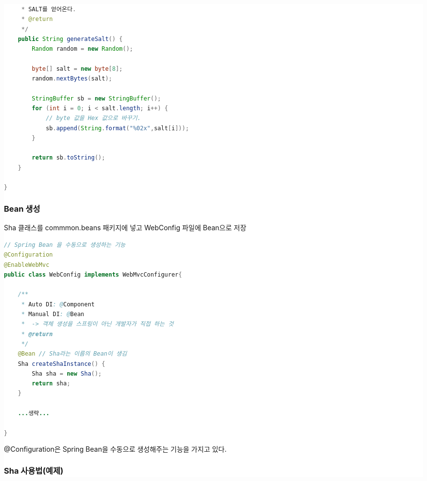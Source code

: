 ```java
	 * SALT를 얻어온다.
	 * @return
	 */
	public String generateSalt() {
		Random random = new Random();
		
		byte[] salt = new byte[8];
		random.nextBytes(salt);
		
		StringBuffer sb = new StringBuffer();
		for (int i = 0; i < salt.length; i++) {
			// byte 값을 Hex 값으로 바꾸기.
			sb.append(String.format("%02x",salt[i]));
		}
		
		return sb.toString();
	}

}
```

### Bean 생성

Sha 클래스를 commmon.beans 패키지에 넣고 WebConfig 파일에 Bean으로 저장

```java
// Spring Bean 을 수동으로 생성하는 기능
@Configuration
@EnableWebMvc
public class WebConfig implements WebMvcConfigurer{
	
	/**
	 * Auto DI: @Component
	 * Manual DI: @Bean
	 *  -> 객체 생성을 스프링이 아닌 개발자가 직접 하는 것
	 * @return
	 */
	@Bean // Sha라는 이름의 Bean이 생김
	Sha createShaInstance() {
		Sha sha = new Sha();
		return sha;
	}
	
	...생략...
	
}
```

@Configuration은 Spring Bean을 수동으로 생성해주는 기능을 가지고 있다.

### Sha 사용법(예제)
